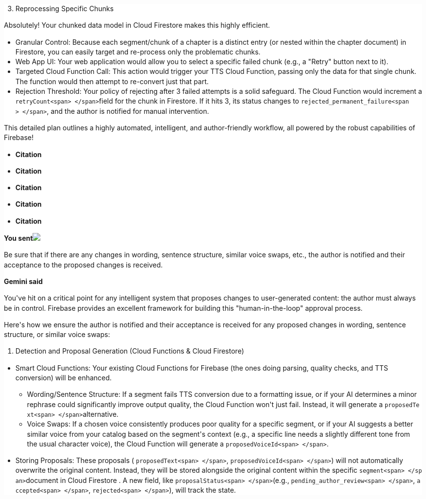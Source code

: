 3. Reprocessing Specific Chunks

Absolutely! Your chunked data model in Cloud Firestore makes this highly efficient.

* Granular Control: Because each segment/chunk of a chapter is a distinct entry (or nested within the chapter document) in Firestore, you can easily target and re-process only the problematic chunks.
* Web App UI: Your web application would allow you to select a specific failed chunk (e.g., a "Retry" button next to it).
* Targeted Cloud Function Call: This action would trigger your TTS Cloud Function, passing only the data for that single chunk. The function would then attempt to re-convert just that part.
* Rejection Threshold: Your policy of rejecting after 3 failed attempts is a solid safeguard. The Cloud Function would increment a `retryCount<span> </span>`field for the chunk in Firestore. If it hits 3, its status changes to `rejected_permanent_failure<span> </span>`, and the author is notified for manual intervention.

This detailed plan outlines a highly automated, intelligent, and author-friendly workflow, all powered by the robust capabilities of Firebase!

* **Citation**

  [](https://firebase.google.com/products-run/?hl=en-US&authuser=0)
* **Citation**

  [](https://firebase.google.com/docs/reference/unity/class/firebase/a-i/schema?hl=en-US&authuser=0)
* **Citation**

  [](https://firebase.google.com/docs/reference/unity/struct/firebase/a-i/candidate?hl=en-US&authuser=0)
* **Citation**

  [](https://firebase.google.com/docs/firestore/solutions/enriched-media?hl=en-US&authuser=0)
* **Citation**

  [](https://cloud.google.com/recommender/docs/tutorial-iac?hl=en-US&authuser=0)

**You sent**![](https://lh3.googleusercontent.com/a/ACg8ocLRXmmpqmrk1GtqRl3wCdfJ6fPHLmdgElngRMymBYPyNGo23a0=s64)

Be sure that if there are any changes in wording, sentence structure, similar voice swaps, etc., the author is notified and their acceptance to the proposed changes is received.

**Gemini said**

You've hit on a critical point for any intelligent system that proposes changes to user-generated content: the author must always be in control. Firebase provides an excellent framework for building this "human-in-the-loop" approval process.

Here's how we ensure the author is notified and their acceptance is received for any proposed changes in wording, sentence structure, or similar voice swaps:

1. Detection and Proposal Generation (Cloud Functions & Cloud Firestore)

* Smart Cloud Functions: Your existing Cloud Functions for Firebase (the ones doing parsing, quality checks, and TTS conversion) will be enhanced.

  * Wording/Sentence Structure: If a segment fails TTS conversion due to a formatting issue, or if your AI determines a minor rephrase could significantly improve output quality, the Cloud Function won't just fail. Instead, it will generate a `proposedText<span> </span>`alternative.
  * Voice Swaps: If a chosen voice consistently produces poor quality for a specific segment, or if your AI suggests a better similar voice from your catalog based on the segment's context (e.g., a specific line needs a slightly different tone from the usual character voice), the Cloud Function will generate a `proposedVoiceId<span> </span>`.
* Storing Proposals: These proposals ( `proposedText<span> </span>`, `proposedVoiceId<span> </span>`) will not automatically overwrite the original content. Instead, they will be stored alongside the original content within the specific `segment<span> </span>`document in Cloud Firestore . A new field, like `proposalStatus<span> </span>`(e.g., `pending_author_review<span> </span>`, `accepted<span> </span>`, `rejected<span> </span>`), will track the state.
